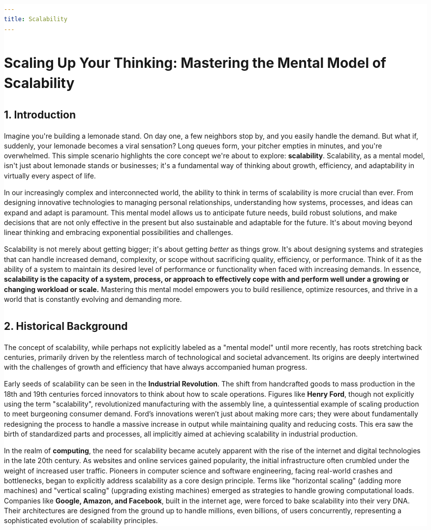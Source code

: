 ```yaml
---
title: Scalability
---
```


# Scaling Up Your Thinking: Mastering the Mental Model of Scalability

## 1. Introduction

Imagine you're building a lemonade stand. On day one, a few neighbors stop by, and you easily handle the demand. But what if, suddenly, your lemonade becomes a viral sensation?  Long queues form, your pitcher empties in minutes, and you're overwhelmed. This simple scenario highlights the core concept we're about to explore: **scalability**.  Scalability, as a mental model, isn't just about lemonade stands or businesses; it's a fundamental way of thinking about growth, efficiency, and adaptability in virtually every aspect of life.

In our increasingly complex and interconnected world, the ability to think in terms of scalability is more crucial than ever. From designing innovative technologies to managing personal relationships, understanding how systems, processes, and ideas can expand and adapt is paramount.  This mental model allows us to anticipate future needs, build robust solutions, and make decisions that are not only effective in the present but also sustainable and adaptable for the future.  It's about moving beyond linear thinking and embracing exponential possibilities and challenges.

Scalability is not merely about getting bigger; it's about getting *better* as things grow. It's about designing systems and strategies that can handle increased demand, complexity, or scope without sacrificing quality, efficiency, or performance.  Think of it as the ability of a system to maintain its desired level of performance or functionality when faced with increasing demands.  In essence, **scalability is the capacity of a system, process, or approach to effectively cope with and perform well under a growing or changing workload or scale.**  Mastering this mental model empowers you to build resilience, optimize resources, and thrive in a world that is constantly evolving and demanding more.

## 2. Historical Background

The concept of scalability, while perhaps not explicitly labeled as a "mental model" until more recently, has roots stretching back centuries, primarily driven by the relentless march of technological and societal advancement.  Its origins are deeply intertwined with the challenges of growth and efficiency that have always accompanied human progress.

Early seeds of scalability can be seen in the **Industrial Revolution**.  The shift from handcrafted goods to mass production in the 18th and 19th centuries forced innovators to think about how to scale operations.  Figures like **Henry Ford**, though not explicitly using the term "scalability", revolutionized manufacturing with the assembly line, a quintessential example of scaling production to meet burgeoning consumer demand.  Ford’s innovations weren’t just about making more cars; they were about fundamentally redesigning the process to handle a massive increase in output while maintaining quality and reducing costs.  This era saw the birth of standardized parts and processes, all implicitly aimed at achieving scalability in industrial production.

In the realm of **computing**, the need for scalability became acutely apparent with the rise of the internet and digital technologies in the late 20th century.  As websites and online services gained popularity, the initial infrastructure often crumbled under the weight of increased user traffic.  Pioneers in computer science and software engineering, facing real-world crashes and bottlenecks, began to explicitly address scalability as a core design principle.  Terms like "horizontal scaling" (adding more machines) and "vertical scaling" (upgrading existing machines) emerged as strategies to handle growing computational loads.  Companies like **Google, Amazon, and Facebook**, built in the internet age, were forced to bake scalability into their very DNA.  Their architectures are designed from the ground up to handle millions, even billions, of users concurrently, representing a sophisticated evolution of scalability principles.
